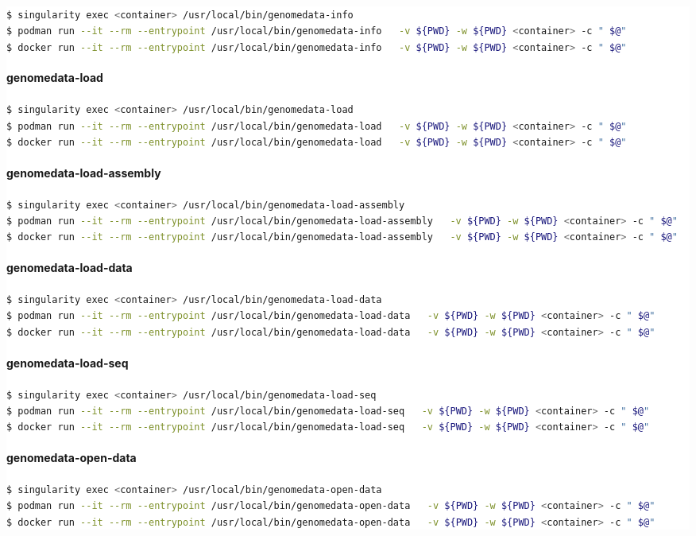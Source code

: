 ```bash
$ singularity exec <container> /usr/local/bin/genomedata-info
$ podman run --it --rm --entrypoint /usr/local/bin/genomedata-info   -v ${PWD} -w ${PWD} <container> -c " $@"
$ docker run --it --rm --entrypoint /usr/local/bin/genomedata-info   -v ${PWD} -w ${PWD} <container> -c " $@"
```


#### genomedata-load

```bash
$ singularity exec <container> /usr/local/bin/genomedata-load
$ podman run --it --rm --entrypoint /usr/local/bin/genomedata-load   -v ${PWD} -w ${PWD} <container> -c " $@"
$ docker run --it --rm --entrypoint /usr/local/bin/genomedata-load   -v ${PWD} -w ${PWD} <container> -c " $@"
```


#### genomedata-load-assembly

```bash
$ singularity exec <container> /usr/local/bin/genomedata-load-assembly
$ podman run --it --rm --entrypoint /usr/local/bin/genomedata-load-assembly   -v ${PWD} -w ${PWD} <container> -c " $@"
$ docker run --it --rm --entrypoint /usr/local/bin/genomedata-load-assembly   -v ${PWD} -w ${PWD} <container> -c " $@"
```


#### genomedata-load-data

```bash
$ singularity exec <container> /usr/local/bin/genomedata-load-data
$ podman run --it --rm --entrypoint /usr/local/bin/genomedata-load-data   -v ${PWD} -w ${PWD} <container> -c " $@"
$ docker run --it --rm --entrypoint /usr/local/bin/genomedata-load-data   -v ${PWD} -w ${PWD} <container> -c " $@"
```


#### genomedata-load-seq

```bash
$ singularity exec <container> /usr/local/bin/genomedata-load-seq
$ podman run --it --rm --entrypoint /usr/local/bin/genomedata-load-seq   -v ${PWD} -w ${PWD} <container> -c " $@"
$ docker run --it --rm --entrypoint /usr/local/bin/genomedata-load-seq   -v ${PWD} -w ${PWD} <container> -c " $@"
```


#### genomedata-open-data

```bash
$ singularity exec <container> /usr/local/bin/genomedata-open-data
$ podman run --it --rm --entrypoint /usr/local/bin/genomedata-open-data   -v ${PWD} -w ${PWD} <container> -c " $@"
$ docker run --it --rm --entrypoint /usr/local/bin/genomedata-open-data   -v ${PWD} -w ${PWD} <container> -c " $@"
```
